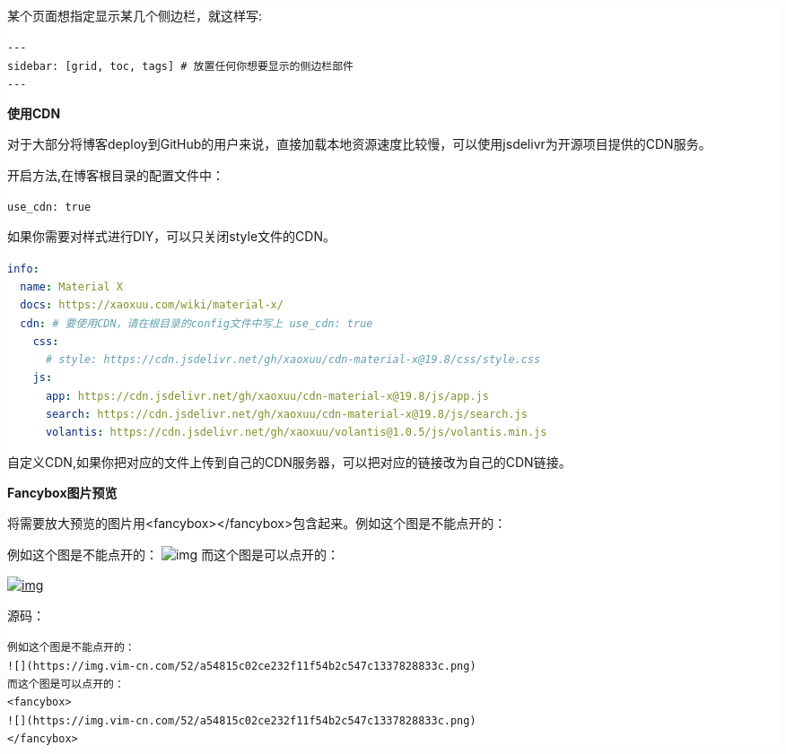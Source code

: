 某个页面想指定显示某几个侧边栏，就这样写:

```
---
sidebar: [grid, toc, tags] # 放置任何你想要显示的侧边栏部件
---
```



**使用CDN**

对于大部分将博客deploy到GitHub的用户来说，直接加载本地资源速度比较慢，可以使用jsdelivr为开源项目提供的CDN服务。

开启方法,在博客根目录的配置文件中：

```
use_cdn: true
```

如果你需要对样式进行DIY，可以只关闭style文件的CDN。

```yml
info:
  name: Material X
  docs: https://xaoxuu.com/wiki/material-x/
  cdn: # 要使用CDN，请在根目录的config文件中写上 use_cdn: true
    css:
      # style: https://cdn.jsdelivr.net/gh/xaoxuu/cdn-material-x@19.8/css/style.css
    js:
      app: https://cdn.jsdelivr.net/gh/xaoxuu/cdn-material-x@19.8/js/app.js
      search: https://cdn.jsdelivr.net/gh/xaoxuu/cdn-material-x@19.8/js/search.js
      volantis: https://cdn.jsdelivr.net/gh/xaoxuu/volantis@1.0.5/js/volantis.min.js

```

自定义CDN,如果你把对应的文件上传到自己的CDN服务器，可以把对应的链接改为自己的CDN链接。

**Fancybox图片预览**

将需要放大预览的图片用<fancybox\></fancybox\>包含起来。例如这个图是不能点开的：

例如这个图是不能点开的：
![img](https://img.vim-cn.com/52/a54815c02ce232f11f54b2c547c1337828833c.png)
而这个图是可以点开的：


[![img](https://img.vim-cn.com/52/a54815c02ce232f11f54b2c547c1337828833c.png)](https://img.vim-cn.com/52/a54815c02ce232f11f54b2c547c1337828833c.png)

源码：

```
例如这个图是不能点开的：
![](https://img.vim-cn.com/52/a54815c02ce232f11f54b2c547c1337828833c.png)
而这个图是可以点开的：
<fancybox>
![](https://img.vim-cn.com/52/a54815c02ce232f11f54b2c547c1337828833c.png)
</fancybox>
```
